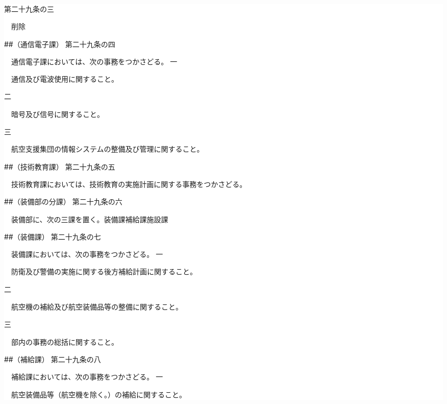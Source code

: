 

第二十九条の三


　削除



##（通信電子課）
第二十九条の四

　通信電子課においては、次の事務をつかさどる。
一

　通信及び電波使用に関すること。

二

　暗号及び信号に関すること。

三

　航空支援集団の情報システムの整備及び管理に関すること。




##（技術教育課）
第二十九条の五

　技術教育課においては、技術教育の実施計画に関する事務をつかさどる。



##（装備部の分課）
第二十九条の六

　装備部に、次の三課を置く。装備課補給課施設課



##（装備課）
第二十九条の七

　装備課においては、次の事務をつかさどる。
一

　防衛及び警備の実施に関する後方補給計画に関すること。

二

　航空機の補給及び航空装備品等の整備に関すること。

三

　部内の事務の総括に関すること。




##（補給課）
第二十九条の八

　補給課においては、次の事務をつかさどる。
一

　航空装備品等（航空機を除く。）の補給に関すること。
